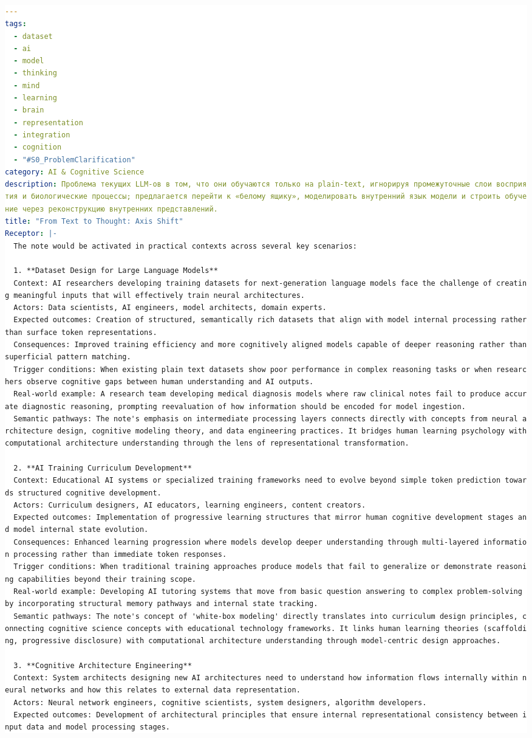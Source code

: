 ```yaml
---
tags:
  - dataset
  - ai
  - model
  - thinking
  - mind
  - learning
  - brain
  - representation
  - integration
  - cognition
  - "#S0_ProblemClarification"
category: AI & Cognitive Science
description: Проблема текущих LLM‑ов в том, что они обучаются только на plain‑text, игнорируя промежуточные слои восприятия и биологические процессы; предлагается перейти к «белому ящику», моделировать внутренний язык модели и строить обучение через реконструкцию внутренних представлений.
title: "From Text to Thought: Axis Shift"
Receptor: |-
  The note would be activated in practical contexts across several key scenarios:

  1. **Dataset Design for Large Language Models**
  Context: AI researchers developing training datasets for next-generation language models face the challenge of creating meaningful inputs that will effectively train neural architectures.
  Actors: Data scientists, AI engineers, model architects, domain experts.
  Expected outcomes: Creation of structured, semantically rich datasets that align with model internal processing rather than surface token representations.
  Consequences: Improved training efficiency and more cognitively aligned models capable of deeper reasoning rather than superficial pattern matching.
  Trigger conditions: When existing plain text datasets show poor performance in complex reasoning tasks or when researchers observe cognitive gaps between human understanding and AI outputs.
  Real-world example: A research team developing medical diagnosis models where raw clinical notes fail to produce accurate diagnostic reasoning, prompting reevaluation of how information should be encoded for model ingestion.
  Semantic pathways: The note's emphasis on intermediate processing layers connects directly with concepts from neural architecture design, cognitive modeling theory, and data engineering practices. It bridges human learning psychology with computational architecture understanding through the lens of representational transformation.

  2. **AI Training Curriculum Development**
  Context: Educational AI systems or specialized training frameworks need to evolve beyond simple token prediction towards structured cognitive development.
  Actors: Curriculum designers, AI educators, learning engineers, content creators.
  Expected outcomes: Implementation of progressive learning structures that mirror human cognitive development stages and model internal state evolution.
  Consequences: Enhanced learning progression where models develop deeper understanding through multi-layered information processing rather than immediate token responses.
  Trigger conditions: When traditional training approaches produce models that fail to generalize or demonstrate reasoning capabilities beyond their training scope.
  Real-world example: Developing AI tutoring systems that move from basic question answering to complex problem-solving by incorporating structural memory pathways and internal state tracking.
  Semantic pathways: The note's concept of 'white-box modeling' directly translates into curriculum design principles, connecting cognitive science concepts with educational technology frameworks. It links human learning theories (scaffolding, progressive disclosure) with computational architecture understanding through model-centric design approaches.

  3. **Cognitive Architecture Engineering**
  Context: System architects designing new AI architectures need to understand how information flows internally within neural networks and how this relates to external data representation.
  Actors: Neural network engineers, cognitive scientists, system designers, algorithm developers.
  Expected outcomes: Development of architectural principles that ensure internal representational consistency between input data and model processing stages.
```